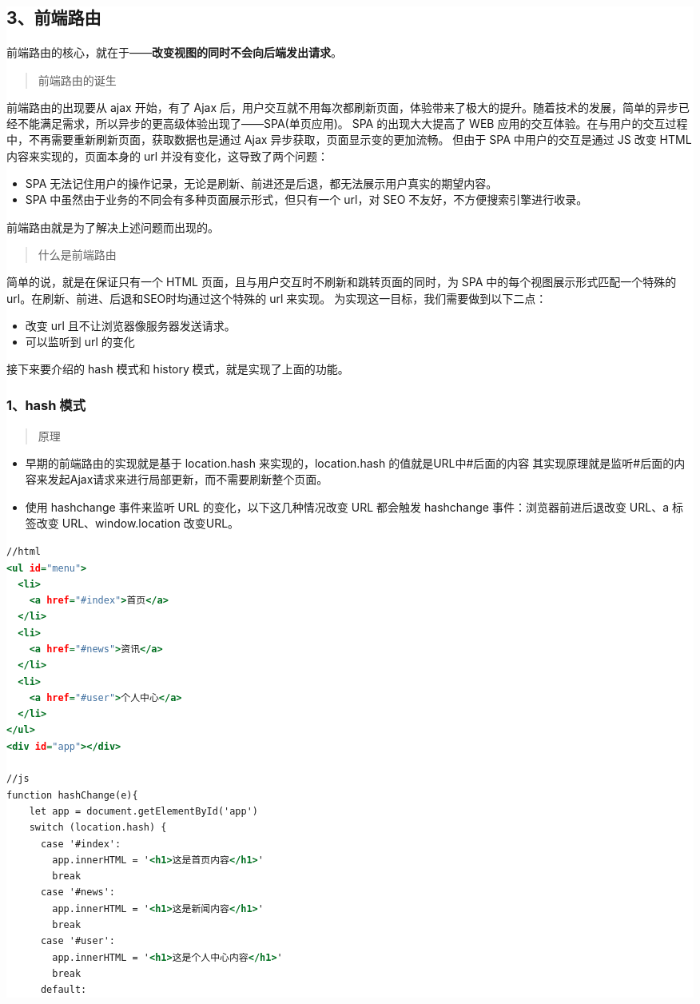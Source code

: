 

## 3、前端路由

前端路由的核心，就在于——**改变视图的同时不会向后端发出请求**。

> 前端路由的诞生

前端路由的出现要从 ajax 开始，有了 Ajax 后，用户交互就不用每次都刷新页面，体验带来了极大的提升。随着技术的发展，简单的异步已经不能满足需求，所以异步的更高级体验出现了——SPA(单页应用)。 SPA 的出现大大提高了 WEB 应用的交互体验。在与用户的交互过程中，不再需要重新刷新页面，获取数据也是通过 Ajax 异步获取，页面显示变的更加流畅。 但由于 SPA 中用户的交互是通过 JS 改变 HTML 内容来实现的，页面本身的 url 并没有变化，这导致了两个问题：

- SPA 无法记住用户的操作记录，无论是刷新、前进还是后退，都无法展示用户真实的期望内容。
- SPA 中虽然由于业务的不同会有多种页面展示形式，但只有一个 url，对 SEO 不友好，不方便搜索引擎进行收录。

前端路由就是为了解决上述问题而出现的。



> 什么是前端路由

简单的说，就是在保证只有一个 HTML 页面，且与用户交互时不刷新和跳转页面的同时，为 SPA 中的每个视图展示形式匹配一个特殊的 url。在刷新、前进、后退和SEO时均通过这个特殊的 url 来实现。 为实现这一目标，我们需要做到以下二点：

- 改变 url 且不让浏览器像服务器发送请求。
- 可以监听到 url 的变化

接下来要介绍的 hash 模式和 history 模式，就是实现了上面的功能。



### 1、hash 模式

> 原理

- 早期的前端路由的实现就是基于 location.hash 来实现的，location.hash 的值就是URL中#后面的内容 其实现原理就是监听#后面的内容来发起Ajax请求来进行局部更新，而不需要刷新整个页面。

- 使用 hashchange 事件来监听 URL 的变化，以下这几种情况改变 URL 都会触发 hashchange 事件：浏览器前进后退改变 URL、a 标签改变 URL、window.location 改变URL。



```htm
//html
<ul id="menu">
  <li>
    <a href="#index">首页</a>
  </li>
  <li>
    <a href="#news">资讯</a>
  </li>
  <li>
    <a href="#user">个人中心</a>
  </li>
</ul>
<div id="app"></div>

//js
function hashChange(e){
    let app = document.getElementById('app')
    switch (location.hash) {
      case '#index':
        app.innerHTML = '<h1>这是首页内容</h1>'
        break
      case '#news':
        app.innerHTML = '<h1>这是新闻内容</h1>'
        break
      case '#user':
        app.innerHTML = '<h1>这是个人中心内容</h1>'
        break
      default:
```